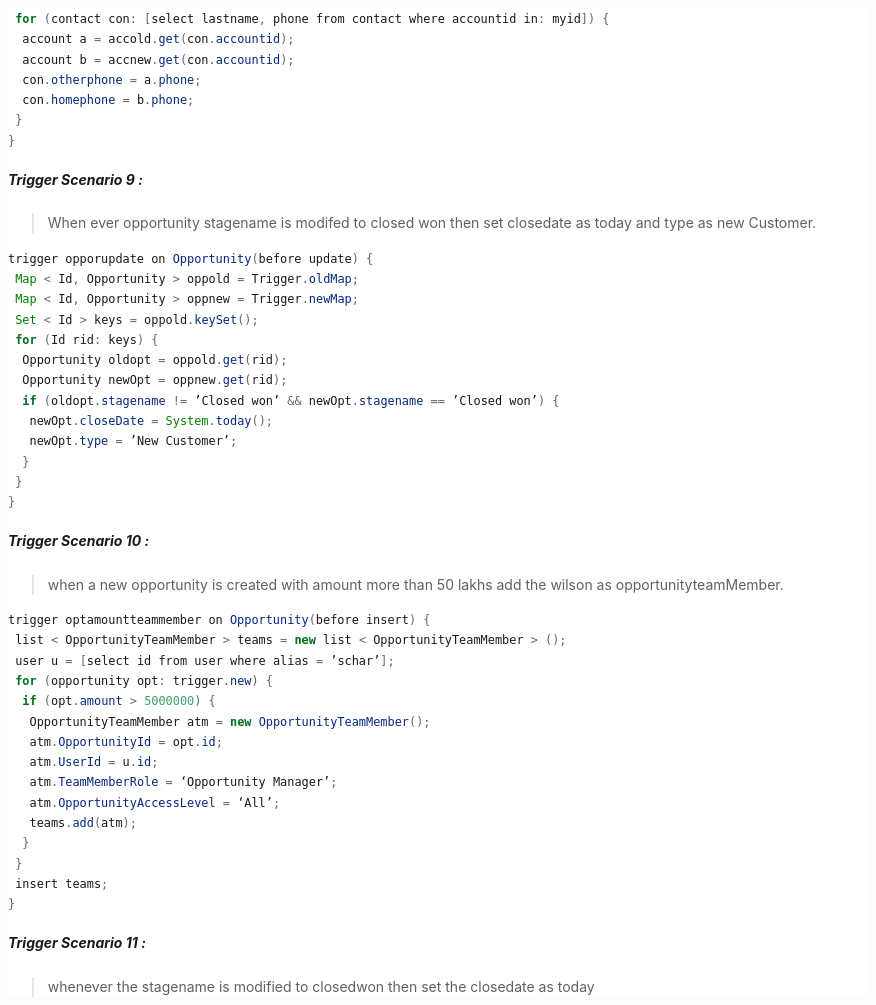```java
 for (contact con: [select lastname, phone from contact where accountid in: myid]) {
  account a = accold.get(con.accountid);
  account b = accnew.get(con.accountid);
  con.otherphone = a.phone;
  con.homephone = b.phone;
 }
}
```
##### Trigger Scenario 9 : 

> When ever opportunity stagename is modifed to closed won then set closedate as today and type as new Customer.

```java
trigger opporupdate on Opportunity(before update) {
 Map < Id, Opportunity > oppold = Trigger.oldMap;
 Map < Id, Opportunity > oppnew = Trigger.newMap;
 Set < Id > keys = oppold.keySet();
 for (Id rid: keys) {
  Opportunity oldopt = oppold.get(rid);
  Opportunity newOpt = oppnew.get(rid);
  if (oldopt.stagename != ’Closed won’ && newOpt.stagename == ’Closed won’) {
   newOpt.closeDate = System.today();
   newOpt.type = ’New Customer’;
  }
 }
}
```
##### Trigger Scenario 10 : 

> when a new opportunity is created with amount more than 50 lakhs add the wilson as opportunityteamMember.

```java
trigger optamountteammember on Opportunity(before insert) {
 list < OpportunityTeamMember > teams = new list < OpportunityTeamMember > ();
 user u = [select id from user where alias = ’schar’];
 for (opportunity opt: trigger.new) {
  if (opt.amount > 5000000) {
   OpportunityTeamMember atm = new OpportunityTeamMember();
   atm.OpportunityId = opt.id;
   atm.UserId = u.id;
   atm.TeamMemberRole = ‘Opportunity Manager’;
   atm.OpportunityAccessLevel = ‘All’;
   teams.add(atm);
  }
 }
 insert teams;
}
```
##### Trigger Scenario 11 : 

> whenever the stagename is modified to closedwon then set the closedate as today
